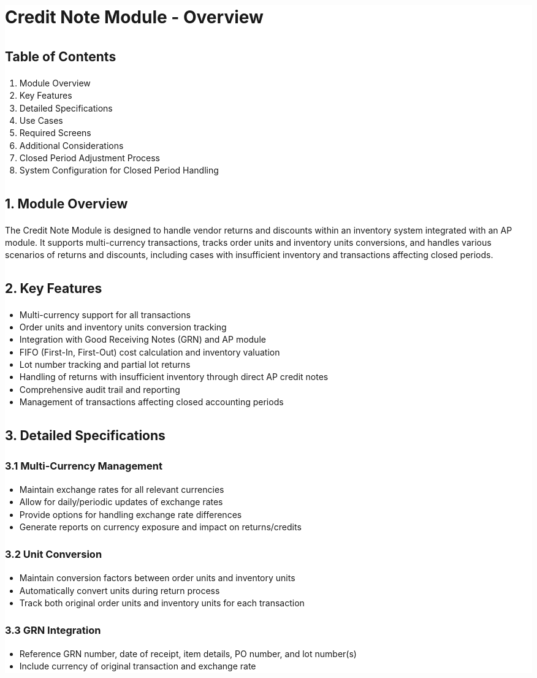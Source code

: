 # Credit Note Module - Overview

## Table of Contents

1. Module Overview
2. Key Features
3. Detailed Specifications
4. Use Cases
5. Required Screens
6. Additional Considerations
7. Closed Period Adjustment Process
8. System Configuration for Closed Period Handling

## 1. Module Overview

The Credit Note Module is designed to handle vendor returns and discounts within an inventory system integrated with an AP module. It supports multi-currency transactions, tracks order units and inventory units conversions, and handles various scenarios of returns and discounts, including cases with insufficient inventory and transactions affecting closed periods.

## 2. Key Features

- Multi-currency support for all transactions
- Order units and inventory units conversion tracking
- Integration with Good Receiving Notes (GRN) and AP module
- FIFO (First-In, First-Out) cost calculation and inventory valuation
- Lot number tracking and partial lot returns
- Handling of returns with insufficient inventory through direct AP credit notes
- Comprehensive audit trail and reporting
- Management of transactions affecting closed accounting periods

## 3. Detailed Specifications

### 3.1 Multi-Currency Management

- Maintain exchange rates for all relevant currencies
- Allow for daily/periodic updates of exchange rates
- Provide options for handling exchange rate differences
- Generate reports on currency exposure and impact on returns/credits

### 3.2 Unit Conversion

- Maintain conversion factors between order units and inventory units
- Automatically convert units during return process
- Track both original order units and inventory units for each transaction

### 3.3 GRN Integration

- Reference GRN number, date of receipt, item details, PO number, and lot number(s)
- Include currency of original transaction and exchange rate
